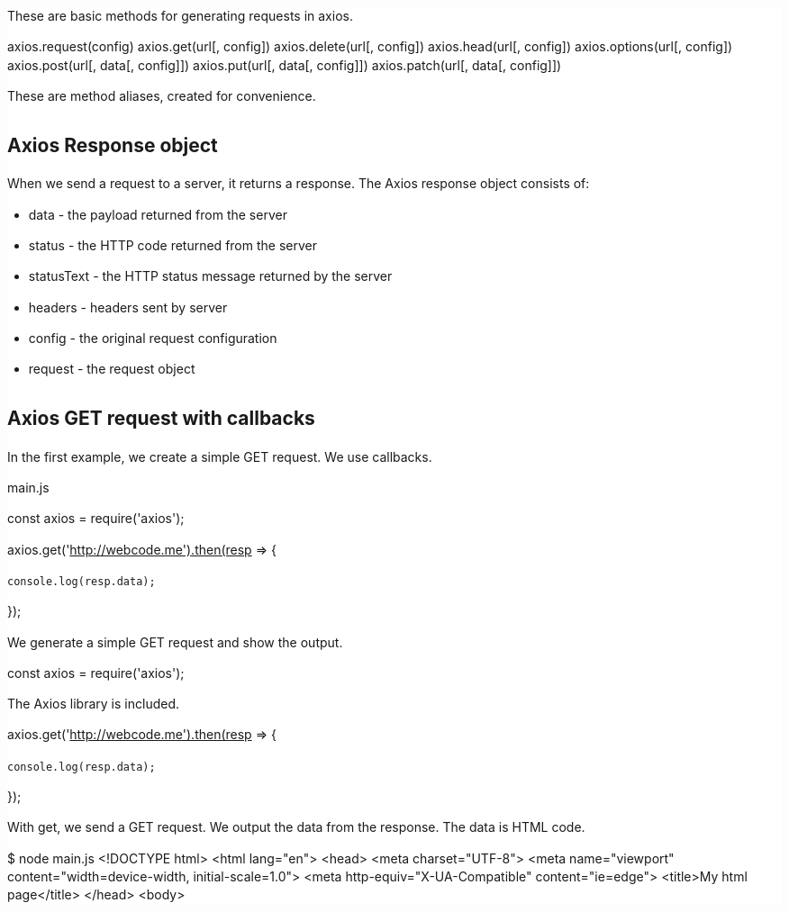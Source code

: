 These are basic methods for generating requests in axios.

axios.request(config)
axios.get(url[, config])
axios.delete(url[, config])
axios.head(url[, config])
axios.options(url[, config])
axios.post(url[, data[, config]])
axios.put(url[, data[, config]])
axios.patch(url[, data[, config]])

These are method aliases, created for convenience.

## Axios Response object

When we send a request to a server, it returns a response. The Axios response object
consists of:

  - data - the payload returned from the server

  - status - the HTTP code returned from the server

  - statusText - the HTTP status message returned by the server

  - headers - headers sent by server

  - config - the original request configuration

  - request - the request object

## Axios GET request with callbacks

In the first example, we create a simple GET request. We use callbacks.

main.js
  

const axios = require('axios');

axios.get('http://webcode.me').then(resp =&gt; {

    console.log(resp.data);
});

We generate a simple GET request and show the output.

const axios = require('axios');

The Axios library is included.

axios.get('http://webcode.me').then(resp =&gt; {

    console.log(resp.data);
});

With get, we send a GET request. We output the data from the
response. The data is HTML code.

$ node main.js
&lt;!DOCTYPE html&gt;
&lt;html lang="en"&gt;
&lt;head&gt;
    &lt;meta charset="UTF-8"&gt;
    &lt;meta name="viewport" content="width=device-width, initial-scale=1.0"&gt;
    &lt;meta http-equiv="X-UA-Compatible" content="ie=edge"&gt;
    &lt;title&gt;My html page&lt;/title&gt;
&lt;/head&gt;
&lt;body&gt;
